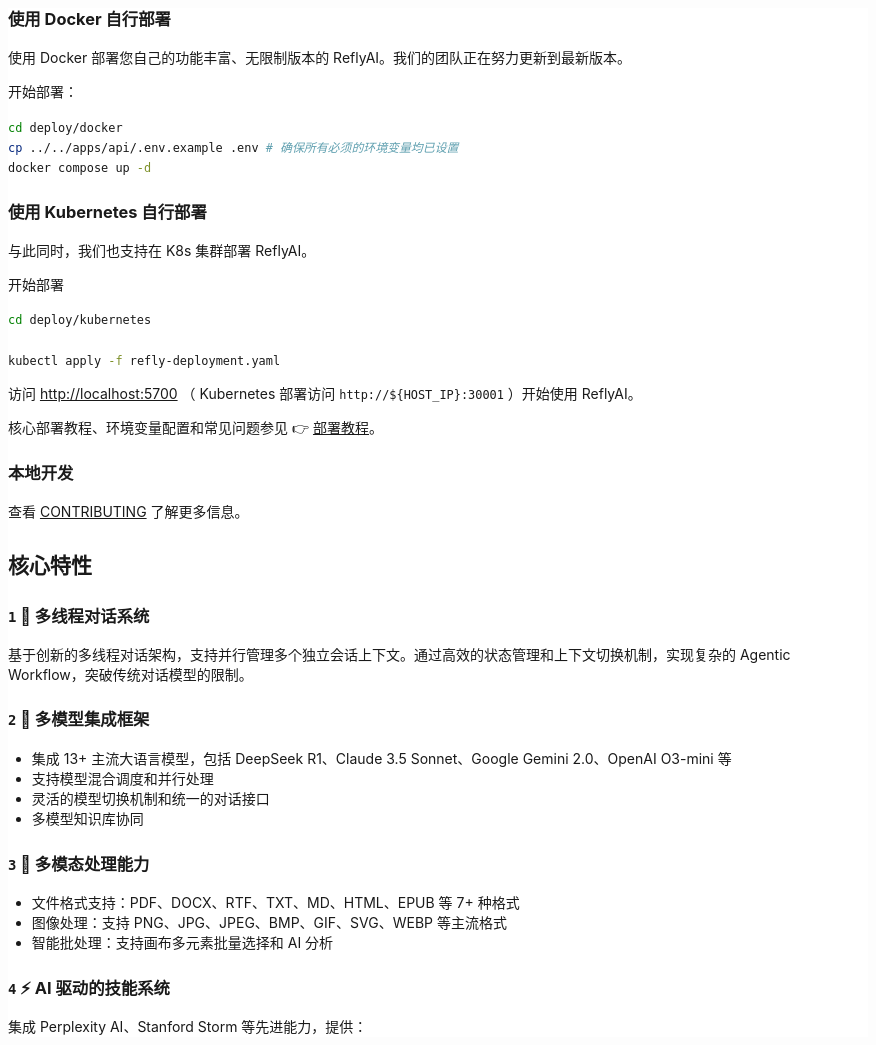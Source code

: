 ### 使用 Docker 自行部署

使用 Docker 部署您自己的功能丰富、无限制版本的 ReflyAI。我们的团队正在努力更新到最新版本。

开始部署：

```bash
cd deploy/docker
cp ../../apps/api/.env.example .env # 确保所有必须的环境变量均已设置
docker compose up -d
```

### 使用 Kubernetes 自行部署

与此同时，我们也支持在 K8s 集群部署 ReflyAI。

开始部署

```bash
cd deploy/kubernetes

kubectl apply -f refly-deployment.yaml
```

访问 [http://localhost:5700](http://localhost:5700/) （ Kubernetes 部署访问 `http://${HOST_IP}:30001` ）开始使用 ReflyAI。

核心部署教程、环境变量配置和常见问题参见 👉 [部署教程](https://docs.refly.ai/zh/guide/self-deploy)。

### 本地开发

查看 [CONTRIBUTING](./CONTRIBUTING_CN.md) 了解更多信息。

## 核心特性

### `1` 🧵 多线程对话系统

基于创新的多线程对话架构，支持并行管理多个独立会话上下文。通过高效的状态管理和上下文切换机制，实现复杂的 Agentic Workflow，突破传统对话模型的限制。

### `2` 🤖 多模型集成框架

- 集成 13+ 主流大语言模型，包括 DeepSeek R1、Claude 3.5 Sonnet、Google Gemini 2.0、OpenAI O3-mini 等
- 支持模型混合调度和并行处理
- 灵活的模型切换机制和统一的对话接口
- 多模型知识库协同

### `3` 🎨 多模态处理能力

- 文件格式支持：PDF、DOCX、RTF、TXT、MD、HTML、EPUB 等 7+ 种格式
- 图像处理：支持 PNG、JPG、JPEG、BMP、GIF、SVG、WEBP 等主流格式
- 智能批处理：支持画布多元素批量选择和 AI 分析

### `4` ⚡️ AI 驱动的技能系统

集成 Perplexity AI、Stanford Storm 等先进能力，提供：

